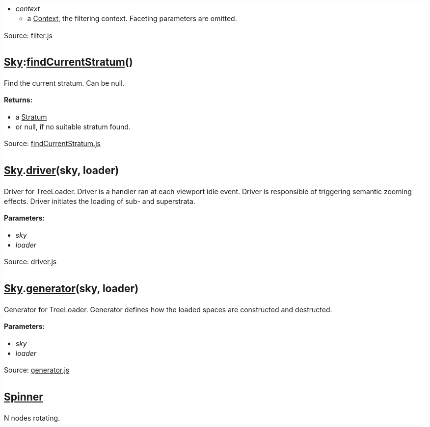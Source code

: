 - *context*
  - a [Context](#context), the filtering context. Faceting parameters are omitted.


Source: [filter.js](https://github.com/ARC-code/stratocumulus/blob/main/client/lib/Sky/filter.js)

<a name="skyfindcurrentstratum"></a>
## [Sky](#sky):[findCurrentStratum](#skyfindcurrentstratum)()

Find the current stratum. Can be null.

<p style="margin-bottom: 0"><strong>Returns:</strong></p>

- a [Stratum](#stratum)
- or null, if no suitable stratum found.


Source: [findCurrentStratum.js](https://github.com/ARC-code/stratocumulus/blob/main/client/lib/Sky/findCurrentStratum.js)

<a name="skydriver"></a>
## [Sky](#sky).[driver](#skydriver)(sky, loader)

Driver for TreeLoader.
Driver is a handler ran at each viewport idle event.
Driver is responsible of triggering semantic zooming effects.
Driver initiates the loading of sub- and superstrata.

<p style="margin-bottom: 0"><strong>Parameters:</strong></p>

- *sky*
- *loader*


Source: [driver.js](https://github.com/ARC-code/stratocumulus/blob/main/client/lib/Sky/driver.js)

<a name="skygenerator"></a>
## [Sky](#sky).[generator](#skygenerator)(sky, loader)

Generator for TreeLoader. Generator defines how the loaded spaces
are constructed and destructed.

<p style="margin-bottom: 0"><strong>Parameters:</strong></p>

- *sky*
- *loader*


Source: [generator.js](https://github.com/ARC-code/stratocumulus/blob/main/client/lib/Sky/generator.js)

<a name="spinner"></a>
## [Spinner](#spinner)

N nodes rotating.
